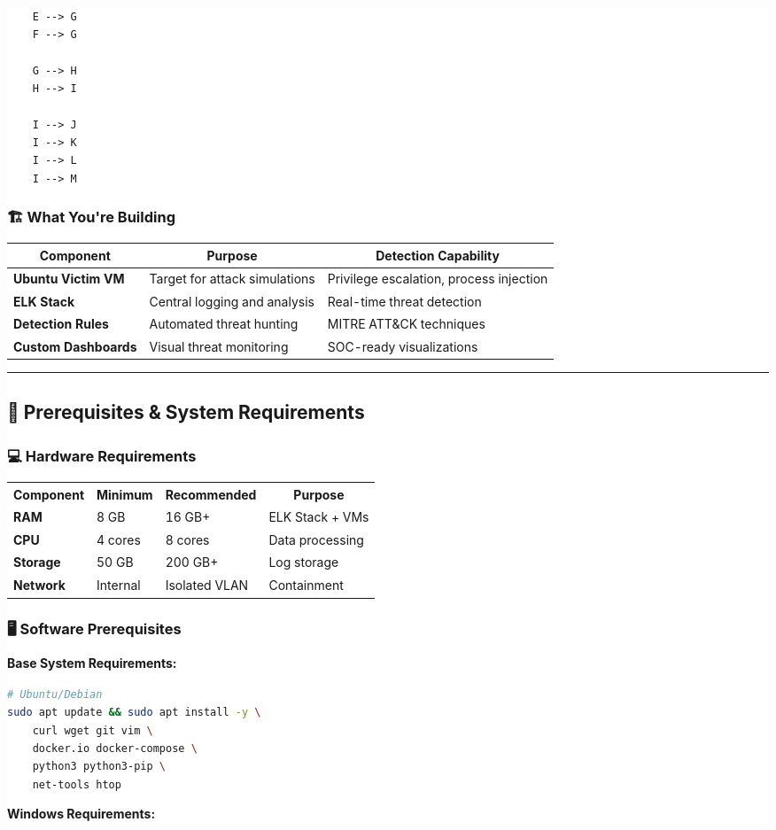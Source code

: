 ```mermaid
    E --> G
    F --> G
    
    G --> H
    H --> I
    
    I --> J
    I --> K
    I --> L
    I --> M
```

</div>

### 🏗️ **What You're Building**

|Component|Purpose|Detection Capability|
|---|---|---|
|**Ubuntu Victim VM**|Target for attack simulations|Privilege escalation, process injection|
|**ELK Stack**|Central logging and analysis|Real-time threat detection|
|**Detection Rules**|Automated threat hunting|MITRE ATT&CK techniques|
|**Custom Dashboards**|Visual threat monitoring|SOC-ready visualizations|

---

## 🔧 Prerequisites & System Requirements

### 💻 **Hardware Requirements**

<table> <tr> <th>Component</th> <th>Minimum</th> <th>Recommended</th> <th>Purpose</th> </tr> <tr> <td><strong>RAM</strong></td> <td>8 GB</td> <td>16 GB+</td> <td>ELK Stack + VMs</td> </tr> <tr> <td><strong>CPU</strong></td> <td>4 cores</td> <td>8 cores</td> <td>Data processing</td> </tr> <tr> <td><strong>Storage</strong></td> <td>50 GB</td> <td>200 GB+</td> <td>Log storage</td> </tr> <tr> <td><strong>Network</strong></td> <td>Internal</td> <td>Isolated VLAN</td> <td>Containment</td> </tr> </table>

### 🖥️ **Software Prerequisites**

**Base System Requirements:**

```bash
# Ubuntu/Debian
sudo apt update && sudo apt install -y \
    curl wget git vim \
    docker.io docker-compose \
    python3 python3-pip \
    net-tools htop
```

**Windows Requirements:**
